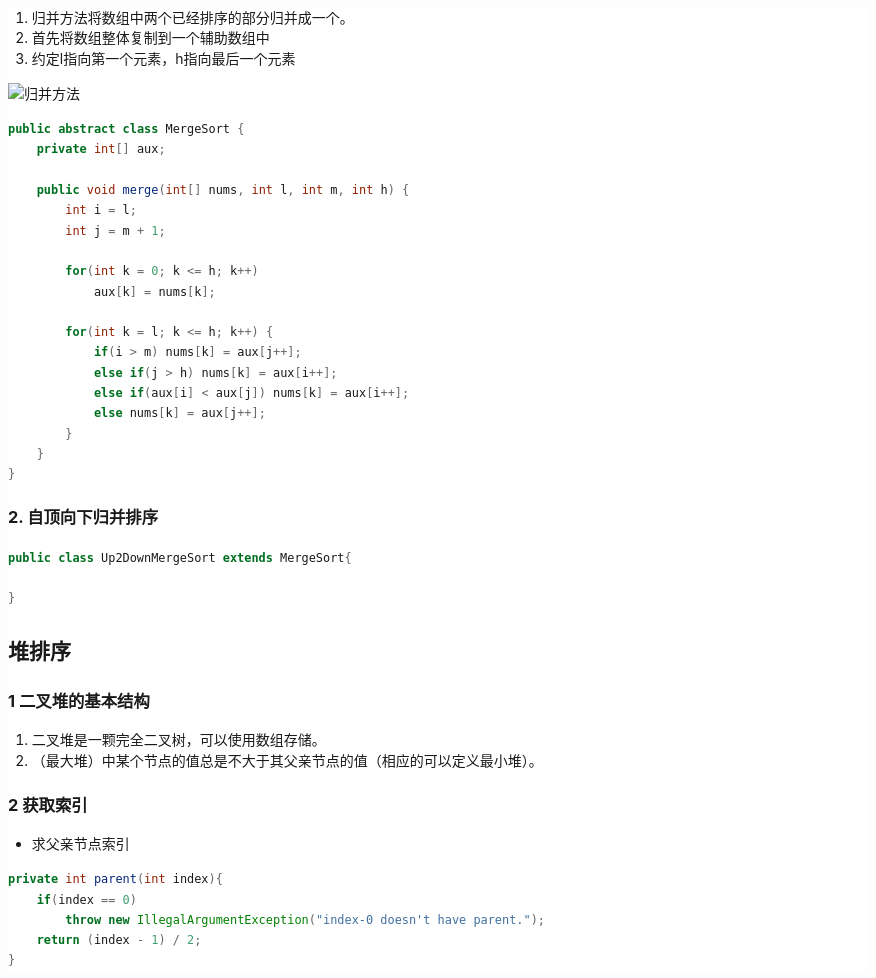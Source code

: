 1. 归并方法将数组中两个已经排序的部分归并成一个。
2. 首先将数组整体复制到一个辅助数组中
3. 约定l指向第一个元素，h指向最后一个元素

<img src="../img/MergeSort.png">归并方法</img>

```java
public abstract class MergeSort {
    private int[] aux;
    
    public void merge(int[] nums, int l, int m, int h) {
        int i = l;
        int j = m + 1;
        
        for(int k = 0; k <= h; k++)
            aux[k] = nums[k];
        
        for(int k = l; k <= h; k++) {
            if(i > m) nums[k] = aux[j++];
            else if(j > h) nums[k] = aux[i++];
            else if(aux[i] < aux[j]) nums[k] = aux[i++];
            else nums[k] = aux[j++];
        }
    }
}
```

### 2. 自顶向下归并排序

```java
public class Up2DownMergeSort extends MergeSort{
    
}
```



## 堆排序

### 1 二叉堆的基本结构

1. 二叉堆是一颗完全二叉树，可以使用数组存储。
2. （最大堆）中某个节点的值总是不大于其父亲节点的值（相应的可以定义最小堆）。

### 2 获取索引

* 求父亲节点索引

```java
private int parent(int index){
    if(index == 0)
        throw new IllegalArgumentException("index-0 doesn't have parent.");
    return (index - 1) / 2;
}
```
